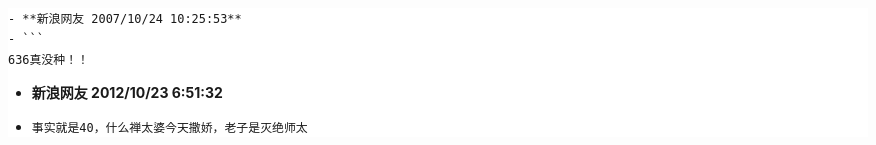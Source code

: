   ```
- **新浪网友 2007/10/24 10:25:53**
- ```
  636真没种！！
  ```
- **新浪网友 2012/10/23 6:51:32**
- ```
  事实就是40，什么禅太婆今天撒娇，老子是灭绝师太
  ```
